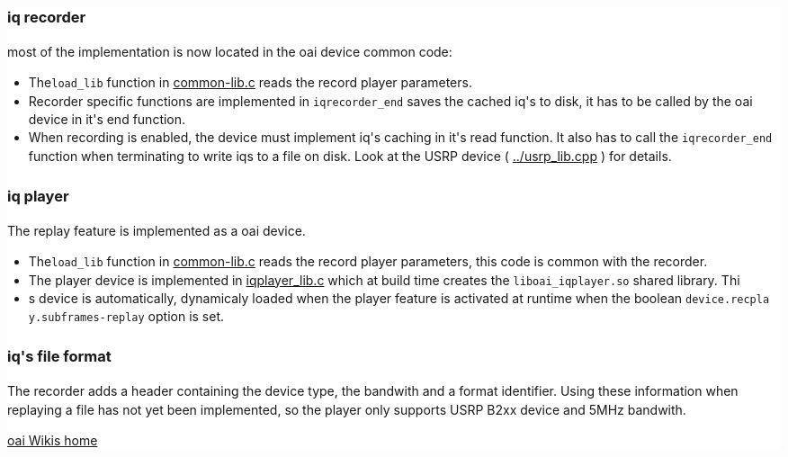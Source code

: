 ### iq recorder
most of the implementation is now located in the oai device common code:
* The`load_lib` function in [common-lib.c](../../COMMON/common_lib.c) reads the record player parameters. 
* Recorder specific functions are implemented in  `iqrecorder_end` saves the cached iq's to disk, it has to be called by the oai device in it's end function.
* When recording is enabled, the device must implement iq's caching in it's read function. It also has to call the `iqrecorder_end ` function when  terminating to write iqs to a file on disk. Look at the USRP device ( [../usrp_lib.cpp](../../USRP/USERSPACE/LIB/usrp_lib.cpp) ) for  details.

### iq player
The replay feature is implemented as a oai device. 
* The`load_lib` function in [common-lib.c](../../COMMON/common_lib.c) reads the record player parameters, this code is common with the recorder.
* The player device is implemented in  [iqplayer_lib.c](../iqplayer_lib.c) which at build time creates the `liboai_iqplayer.so` shared library. Thi
* s device is automatically, dynamicaly loaded when the player feature is activated at runtime when the boolean  `device.recplay.subframes-replay` option is set.

### iq's file format
The recorder adds a header containing the device type, the bandwith and a format identifier. Using these information when replaying a file has not yet been implemented, so the player only supports USRP B2xx device and 5MHz bandwith. 

[oai Wikis home](https://gitlab.eurecom.fr/oai/openairinterface5g/wikis/home)
